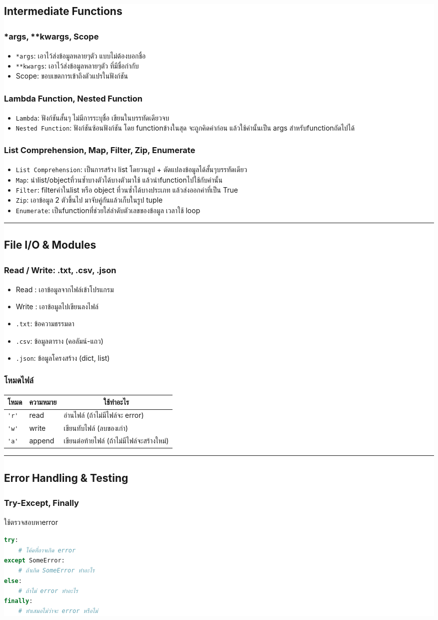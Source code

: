 
## Intermediate Functions

### *args, **kwargs, Scope
- `*args`: เอาไว้ส่งข้อมูลหลายๆตัว แบบไม่ต้องบอกชื่อ  
- `**kwargs`: เอาไว้ส่งข้อมูลหลายๆตัว ที่มีชื่อกำกับ 
- Scope: ขอบเขตการเข้าถึงตัวแปรในฟังก์ชัน

### Lambda Function, Nested Function
- `Lambda`: ฟังก์ชันสั้นๆ ไม่มีการระบุชื่อ เขียนในบรรทัดเดียวจบ 
- `Nested Function`: ฟังก์ชันซ้อนฟังก์ชัน โดย functionข้างในสุด จะถูกคิดค่าก่อน แล้วใช้ค่านั้นเป็น args สำหรับfunctionถัดไปได้

### List Comprehension, Map, Filter, Zip, Enumerate
- `List Comprehension`: เป็นการสร้าง list  โดยวนลูป + ดัดแปลงข้อมูลได้สั้นๆบรรทัดเดียว
- `Map`: นำlist/objectที่วนซ้ำบางตัวได้บางตัวมาใช้ แล้วนำfunctionไปใช้กับค่านั้น  
- `Filter`: filterค่าในlist หรือ object ที่วนซ้ำได้บางประเภท แล้วส่งออกค่าที่เป็น True
- `Zip`:  เอาข้อมูล 2 ตัวขึ้นไป มาจับคู่กันแล้วเก็บในรูป tuple 
- `Enumerate`: เป็นfunctionที่ช่วยใส่ลำดับตัวเลขของข้อมูล เวลาใช้ loop 

---

## File I/O & Modules

### Read / Write: .txt, .csv, .json
- Read  : เอาข้อมูลจากไฟล์เข้าโปรแกรม
- Write : เอาข้อมูลไปเขียนลงไฟล์

- `.txt`: ข้อความธรรมดา  
- `.csv`: ข้อมูลตาราง (คอลัมน์-แถว)  
- `.json`: ข้อมูลโครงสร้าง (dict, list)

### โหมดไฟล์
| โหมด | ความหมาย | ใช้ทำอะไร |
|-------|---------|-----------|
| `'r'` | read    | อ่านไฟล์ (ถ้าไม่มีไฟล์จะ error) |
| `'w'` | write   | เขียนทับไฟล์ (ลบของเก่า) |
| `'a'` | append  | เขียนต่อท้ายไฟล์ (ถ้าไม่มีไฟล์จะสร้างใหม่) |

---

## Error Handling & Testing

### Try-Except, Finally
ใช้ตรวจสอบหาerror 
```python
try:
    # โค้ดที่อาจเกิด error
except SomeError:
    # ถ้าเกิด SomeError ทำอะไร
else:
    # ถ้าไม่ error ทำอะไร
finally:
    # ทำเสมอไม่ว่าจะ error หรือไม่
```
